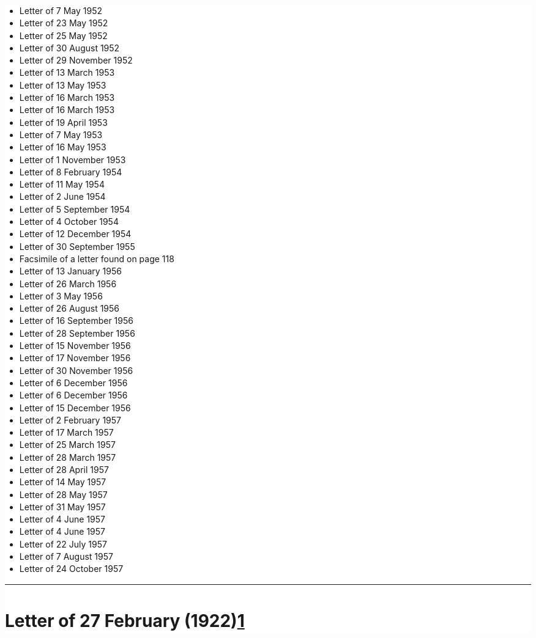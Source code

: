 * Letter of 7 May 1952
* Letter of 23 May 1952
* Letter of 25 May 1952
* Letter of 30 August 1952
* Letter of 29 November 1952
* Letter of 13 March 1953
* Letter of 13 May 1953
* Letter of 16 March 1953
* Letter of 16 March 1953
* Letter of 19 April 1953
* Letter of 7 May 1953
* Letter of 16 May 1953
* Letter of 1 November 1953
* Letter of 8 February 1954
* Letter of 11 May 1954
* Letter of 2 June 1954
* Letter of 5 September 1954
* Letter of 4 October 1954
* Letter of 12 December 1954
* Letter of 30 September 1955
* Facsimile of a letter found on page 118
* Letter of 13 January 1956
* Letter of 26 March 1956
* Letter of 3 May 1956
* Letter of 26 August 1956
* Letter of 16 September 1956
* Letter of 28 September 1956
* Letter of 15 November 1956
* Letter of 17 November 1956
* Letter of 30 November 1956
* Letter of 6 December 1956
* Letter of 6 December 1956
* Letter of 15 December 1956
* Letter of 2 February 1957
* Letter of 17 March 1957
* Letter of 25 March 1957
* Letter of 28 March 1957
* Letter of 28 April 1957
* Letter of 14 May 1957
* Letter of 28 May 1957
* Letter of 31 May 1957
* Letter of 4 June 1957
* Letter of 4 June 1957
* Letter of 22 July 1957
* Letter of 7 August 1957
* Letter of 24 October 1957

---

# Letter of 27 February (1922)[1](http://www.gutenberg.org/files/19245/19245-h/19245-h.html#note_1)
